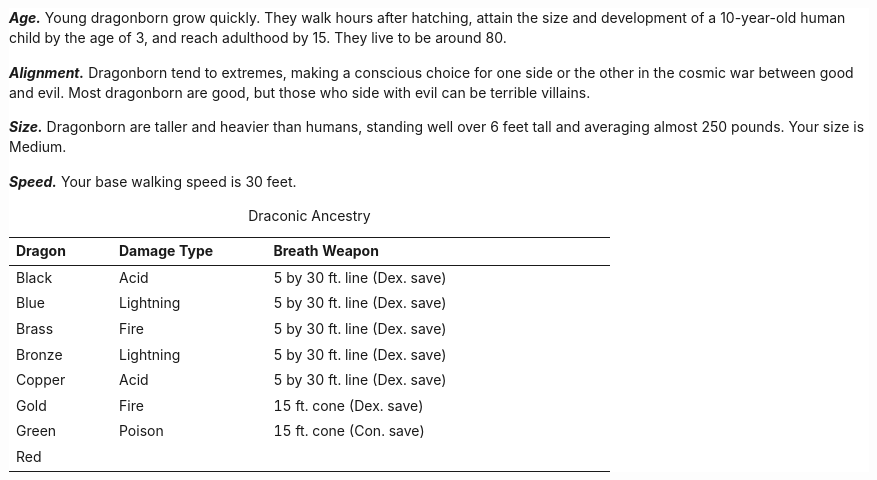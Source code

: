 ***Age.*** Young dragonborn grow quickly. They walk hours after hatching, attain the size and development of a 10-year-old human child by the age of 3, and reach adulthood by 15. They live to be around 80.

***Alignment.*** Dragonborn tend to extremes, making a conscious choice for one side or the other in the cosmic war between good and evil. Most dragonborn are good, but those who side with evil can be terrible villains.

***Size.*** Dragonborn are taller and heavier than humans, standing well over 6 feet tall and averaging almost 250 pounds. Your size is Medium.

***Speed.*** Your base walking speed is 30 feet.

<table style="width:71%;">
<caption>Draconic Ancestry</caption>
<colgroup>
<col width="12%" />
<col width="18%" />
<col width="40%" />
</colgroup>
<thead>
<tr class="header">
<th align="left">Dragon</th>
<th align="left">Damage Type</th>
<th align="left">Breath Weapon</th>
</tr>
</thead>
<tbody>
<tr class="odd">
<td align="left">Black</td>
<td align="left">Acid</td>
<td align="left">5 by 30 ft. line (Dex. save)</td>
</tr>
<tr class="even">
<td align="left">Blue</td>
<td align="left">Lightning</td>
<td align="left">5 by 30 ft. line (Dex. save)</td>
</tr>
<tr class="odd">
<td align="left">Brass</td>
<td align="left">Fire</td>
<td align="left">5 by 30 ft. line (Dex. save)</td>
</tr>
<tr class="even">
<td align="left">Bronze</td>
<td align="left">Lightning</td>
<td align="left">5 by 30 ft. line (Dex. save)</td>
</tr>
<tr class="odd">
<td align="left">Copper</td>
<td align="left">Acid</td>
<td align="left">5 by 30 ft. line (Dex. save)</td>
</tr>
<tr class="even">
<td align="left">Gold</td>
<td align="left">Fire</td>
<td align="left">15 ft. cone (Dex. save)</td>
</tr>
<tr class="odd">
<td align="left">Green</td>
<td align="left">Poison</td>
<td align="left">15 ft. cone (Con. save)</td>
</tr>
<tr class="even">
<td align="left">Red</td>